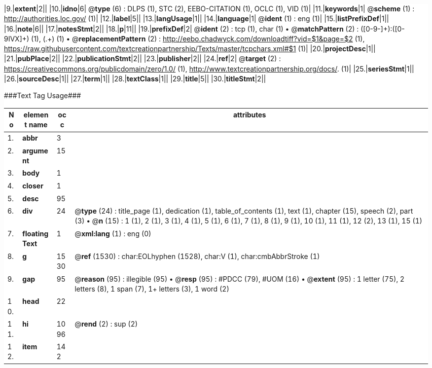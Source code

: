 |9.|__extent__|2||
|10.|__idno__|6| @__type__ (6) : DLPS (1), STC (2), EEBO-CITATION (1), OCLC (1), VID (1)|
|11.|__keywords__|1| @__scheme__ (1) : http://authorities.loc.gov/ (1)|
|12.|__label__|5||
|13.|__langUsage__|1||
|14.|__language__|1| @__ident__ (1) : eng (1)|
|15.|__listPrefixDef__|1||
|16.|__note__|6||
|17.|__notesStmt__|2||
|18.|__p__|11||
|19.|__prefixDef__|2| @__ident__ (2) : tcp (1), char (1)  •  @__matchPattern__ (2) : ([0-9\-]+):([0-9IVX]+) (1), (.+) (1)  •  @__replacementPattern__ (2) : http://eebo.chadwyck.com/downloadtiff?vid=$1&page=$2 (1), https://raw.githubusercontent.com/textcreationpartnership/Texts/master/tcpchars.xml#$1 (1)|
|20.|__projectDesc__|1||
|21.|__pubPlace__|2||
|22.|__publicationStmt__|2||
|23.|__publisher__|2||
|24.|__ref__|2| @__target__ (2) : https://creativecommons.org/publicdomain/zero/1.0/ (1), http://www.textcreationpartnership.org/docs/. (1)|
|25.|__seriesStmt__|1||
|26.|__sourceDesc__|1||
|27.|__term__|1||
|28.|__textClass__|1||
|29.|__title__|5||
|30.|__titleStmt__|2||


###Text Tag Usage###

|No|element name|occ|attributes|
|---|---|---|---|
|1.|__abbr__|3||
|2.|__argument__|15||
|3.|__body__|1||
|4.|__closer__|1||
|5.|__desc__|95||
|6.|__div__|24| @__type__ (24) : title_page (1), dedication (1), table_of_contents (1), text (1), chapter (15), speech (2), part (3)  •  @__n__ (15) : 1 (1), 2 (1), 3 (1), 4 (1), 5 (1), 6 (1), 7 (1), 8 (1), 9 (1), 10 (1), 11 (1), 12 (2), 13 (1), 15 (1)|
|7.|__floatingText__|1| @__xml:lang__ (1) : eng (0)|
|8.|__g__|1530| @__ref__ (1530) : char:EOLhyphen (1528), char:V (1), char:cmbAbbrStroke (1)|
|9.|__gap__|95| @__reason__ (95) : illegible (95)  •  @__resp__ (95) : #PDCC (79), #UOM (16)  •  @__extent__ (95) : 1 letter (75), 2 letters (8), 1 span (7), 1+ letters (3), 1 word (2)|
|10.|__head__|22||
|11.|__hi__|1096| @__rend__ (2) : sup (2)|
|12.|__item__|142||